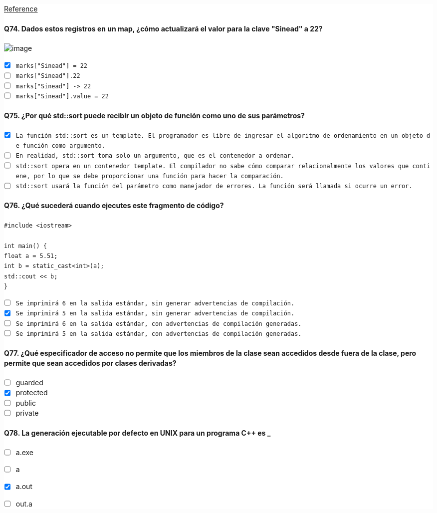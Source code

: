 [Reference](https://en.cppreference.com/w/c/language/struct)

#### Q74. Dados estos registros en un map, ¿cómo actualizará el valor para la clave "Sinead" a 22?

![image](images/Q79.png?raw=png)

- [x] `marks["Sinead"] = 22`
- [ ] `marks["Sinead"].22`
- [ ] `marks["Sinead"] -> 22`
- [ ] `marks["Sinead"].value = 22`

#### Q75. ¿Por qué std::sort puede recibir un objeto de función como uno de sus parámetros?

- [x] `La función std::sort es un template. El programador es libre de ingresar el algoritmo de ordenamiento en un objeto de función como argumento.`
- [ ] `En realidad, std::sort toma solo un argumento, que es el contenedor a ordenar.`
- [ ] `std::sort opera en un contenedor template. El compilador no sabe cómo comparar relacionalmente los valores que contiene, por lo que se debe proporcionar una función para hacer la comparación.`
- [ ] `std::sort usará la función del parámetro como manejador de errores. La función será llamada si ocurre un error.`

#### Q76. ¿Qué sucederá cuando ejecutes este fragmento de código?

```
#include <iostream>

int main() {
float a = 5.51;
int b = static_cast<int>(a);
std::cout << b;
}
```

- [ ] `Se imprimirá 6 en la salida estándar, sin generar advertencias de compilación.`
- [x] `Se imprimirá 5 en la salida estándar, sin generar advertencias de compilación.`
- [ ] `Se imprimirá 6 en la salida estándar, con advertencias de compilación generadas.`
- [ ] `Se imprimirá 5 en la salida estándar, con advertencias de compilación generadas.`

#### Q77. ¿Qué especificador de acceso no permite que los miembros de la clase sean accedidos desde fuera de la clase, pero permite que sean accedidos por clases derivadas?

- [ ] guarded
- [x] protected
- [ ] public
- [ ] private

#### Q78. La generación ejecutable por defecto en UNIX para un programa C++ es \_

- [ ] a.exe
- [ ] a
- [x] a.out
- [ ] out.a


[Reference]: https://stackoverflow.com/questions/1608318/is-bool-a-native-c-type
[Reference]: (https://en.cppreference.com/w/cpp/language/array)
[Reference]: (https://www.tutorialspoint.com/cprogramming/c_break_statement.htm)
[Reference]: (https://www.algbly.com/More/MCQs/Cpp-mcq/Cpp-functions.html)